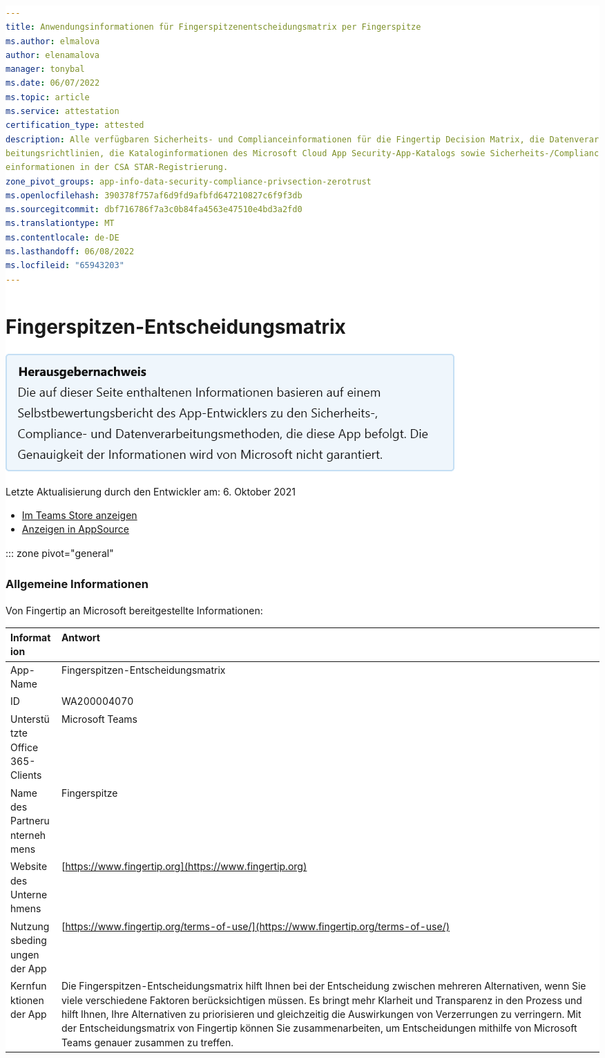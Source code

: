 ```yaml
---
title: Anwendungsinformationen für Fingerspitzenentscheidungsmatrix per Fingerspitze
ms.author: elmalova
author: elenamalova
manager: tonybal
ms.date: 06/07/2022
ms.topic: article
ms.service: attestation
certification_type: attested
description: Alle verfügbaren Sicherheits- und Complianceinformationen für die Fingertip Decision Matrix, die Datenverarbeitungsrichtlinien, die Kataloginformationen des Microsoft Cloud App Security-App-Katalogs sowie Sicherheits-/Complianceinformationen in der CSA STAR-Registrierung.
zone_pivot_groups: app-info-data-security-compliance-privsection-zerotrust
ms.openlocfilehash: 390378f757af6d9fd9afbfd647210827c6f9f3db
ms.sourcegitcommit: dbf716786f7a3c0b84fa4563e47510e4bd3a2fd0
ms.translationtype: MT
ms.contentlocale: de-DE
ms.lasthandoff: 06/08/2022
ms.locfileid: "65943203"
---
```

# <a name="fingertip-decision-matrix"></a>Fingerspitzen-Entscheidungsmatrix

<p></p>
<img alt="Publisher Attestation: The information on this page is based on a self-assessment report provided by the app developer on the security, compliance, and data handling practices followed by this app. Microsoft makes no guarantees regarding the accuracy of the information." src="../media/attested.png" width="650" />
<p>Letzte Aktualisierung durch den Entwickler am: 6. Oktober 2021</p>

* <a href="https://teams.microsoft.com/l/app/9d9390bb-2d73-4c5e-9609-0ee86fc620ce" target="_blank">Im Teams Store anzeigen</a>
* <a href="https://appsource.microsoft.com/product/office/WA200004070" target="_blank">Anzeigen in AppSource</a>

::: zone pivot="general"

### <a name="general-information"></a>Allgemeine Informationen

Von Fingertip an Microsoft bereitgestellte Informationen:

| **Information** | **Antwort** |
|:----------------|:-------------|
| App-Name | Fingerspitzen-Entscheidungsmatrix |
| ID | WA200004070 |
| Unterstützte Office 365-Clients | Microsoft Teams |
| Name des Partnerunternehmens | Fingerspitze |
| Website des Unternehmens | [https://www.fingertip.org](https://www.fingertip.org) |
| Nutzungsbedingungen der App | [https://www.fingertip.org/terms-of-use/](https://www.fingertip.org/terms-of-use/) |
| Kernfunktionen der App | Die Fingerspitzen-Entscheidungsmatrix hilft Ihnen bei der Entscheidung zwischen mehreren Alternativen, wenn Sie viele verschiedene Faktoren berücksichtigen müssen. Es bringt mehr Klarheit und Transparenz in den Prozess und hilft Ihnen, Ihre Alternativen zu priorisieren und gleichzeitig die Auswirkungen von Verzerrungen zu verringern. Mit der Entscheidungsmatrix von Fingertip können Sie zusammenarbeiten, um Entscheidungen mithilfe von Microsoft Teams genauer zusammen zu treffen. |